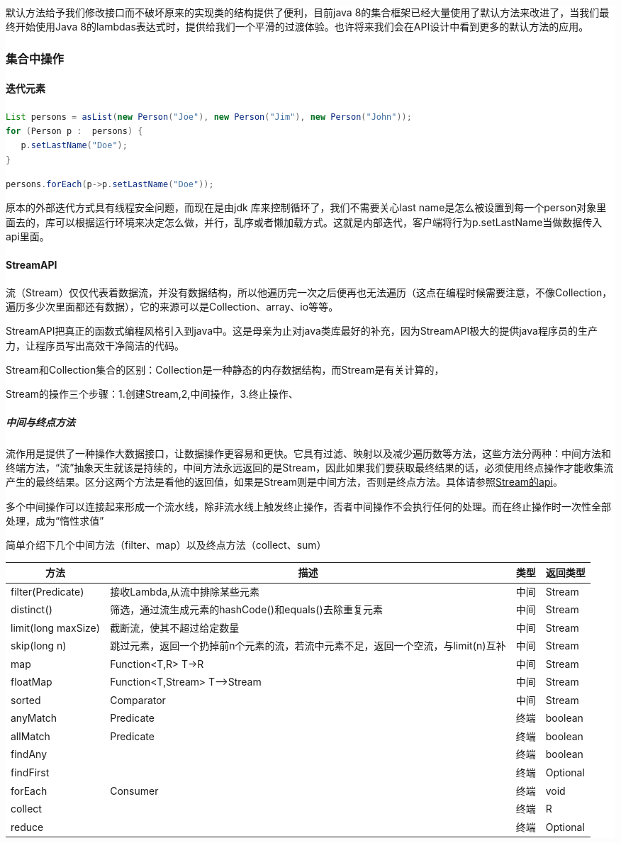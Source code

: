 默认方法给予我们修改接口而不破坏原来的实现类的结构提供了便利，目前java 8的集合框架已经大量使用了默认方法来改进了，当我们最终开始使用Java 8的lambdas表达式时，提供给我们一个平滑的过渡体验。也许将来我们会在API设计中看到更多的默认方法的应用。

### 集合中操作

#### 迭代元素

```java
List persons = asList(new Person("Joe"), new Person("Jim"), new Person("John"));
for (Person p :  persons) {
   p.setLastName("Doe");
}
```

```java
persons.forEach(p->p.setLastName("Doe"));
```

原本的外部迭代方式具有线程安全问题，而现在是由jdk 库来控制循环了，我们不需要关心last name是怎么被设置到每一个person对象里面去的，库可以根据运行环境来决定怎么做，并行，乱序或者懒加载方式。这就是内部迭代，客户端将行为p.setLastName当做数据传入api里面。

#### StreamAPI

流（Stream）仅仅代表着数据流，并没有数据结构，所以他遍历完一次之后便再也无法遍历（这点在编程时候需要注意，不像Collection，遍历多少次里面都还有数据），它的来源可以是Collection、array、io等等。

StreamAPI把真正的函数式编程风格引入到java中。这是母亲为止对java类库最好的补充，因为StreamAPI极大的提供java程序员的生产力，让程序员写出高效干净简洁的代码。

Stream和Collection集合的区别：Collection是一种静态的内存数据结构，而Stream是有关计算的，

Stream的操作三个步骤：1.创建Stream,2,中间操作，3.终止操作、



##### 中间与终点方法

流作用是提供了一种操作大数据接口，让数据操作更容易和更快。它具有过滤、映射以及减少遍历数等方法，这些方法分两种：中间方法和终端方法，“流”抽象天生就该是持续的，中间方法永远返回的是Stream，因此如果我们要获取最终结果的话，必须使用终点操作才能收集流产生的最终结果。区分这两个方法是看他的返回值，如果是Stream则是中间方法，否则是终点方法。具体请参照[Stream的api](http://download.java.net/jdk8/docs/api/java/util/stream/Stream.html)。

多个中间操作可以连接起来形成一个流水线，除非流水线上触发终止操作，否者中间操作不会执行任何的处理。而在终止操作时一次性全部处理，成为“惰性求值”

简单介绍下几个中间方法（filter、map）以及终点方法（collect、sum）

| 方法                | 描述                                                         | 类型 | 返回类型    |
| ------------------- | ------------------------------------------------------------ | ---- | ----------- |
| filter(Predicate)   | 接收Lambda,从流中排除某些元素                                | 中间 | Stream<T>   |
| distinct()          | 筛选，通过流生成元素的hashCode()和equals()去除重复元素       | 中间 | Stream<T>   |
| limit(long maxSize) | 截断流，使其不超过给定数量                                   | 中间 | Stream<T>   |
| skip(long n)        | 跳过元素，返回一个扔掉前n个元素的流，若流中元素不足，返回一个空流，与limit(n)互补 | 中间 | Stream<T>   |
| map                 | Function<T,R>  T->R                                          | 中间 | Stream<T>   |
| floatMap            | Function<T,Stream<R>>  T-->Stream<R>                         | 中间 | Stream<T>   |
| sorted              | Comparator<T>                                                | 中间 | Stream<T>   |
| anyMatch            | Predicate<T>                                                 | 终端 | boolean     |
| allMatch            | Predicate<T>                                                 | 终端 | boolean     |
| findAny             |                                                              | 终端 | boolean     |
| findFirst           |                                                              | 终端 | Optional<T> |
| forEach             | Consumer<T>                                                  | 终端 | void        |
| collect             |                                                              | 终端 | R           |
| reduce              |                                                              | 终端 | Optional<T> |